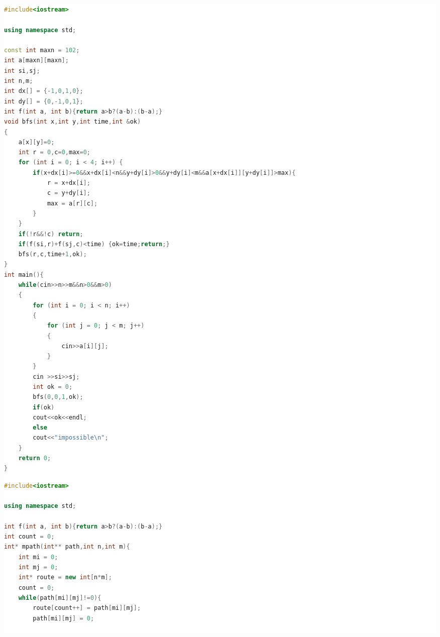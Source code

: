 ```c++
#include<iostream>

using namespace std;

const int maxn = 102;
int a[maxn][maxn];
int si,sj;
int n,m;
int dx[] = {-1,0,1,0};
int dy[] = {0,-1,0,1};
int f(int a, int b){return a>b?(a-b):(b-a);}
void bfs(int x,int y,int time,int &ok)
{
    a[x][y]=0;
    int r = 0,c=0,max=0;
    for (int i = 0; i < 4; i++) {
        if(x+dx[i]>=0&&x+dx[i]<n&&y+dy[i]>0&&y+dy[i]<m&&a[x+dx[i]][y+dy[i]]>max){
            r = x+dx[i];
            c = y+dy[i];
            max = a[r][c];
        }
    }
    if(!r&&!c) return;
    if(f(si,r)+f(sj,c)<time) {ok=time;return;}
    bfs(r,c,time+1,ok);
}
int main(){
    while(cin>>n>>m&&n>0&&m>0)
    {
        for (int i = 0; i < n; i++) 
        {
            for (int j = 0; j < m; j++) 
            {
                cin>>a[i][j];
            }
        }
        cin >>si>>sj;
        int ok = 0;
        bfs(0,0,1,ok);
        if(ok) 
        cout<<ok<<endl;
        else
        cout<<"impossible\n";
    }
    return 0;
}
```

```c++
#include<iostream>

using namespace std;

int f(int a, int b){return a>b?(a-b):(b-a);}
int count = 0;
int* mpath(int** path,int n,int m){
    int mi = 0;
    int mj = 0;
    int* route = new int[n*m];
    count = 0;
    while(path[mi][mj]!=0){
        route[count++] = path[mi][mj];
        path[mi][mj] = 0;
        
```